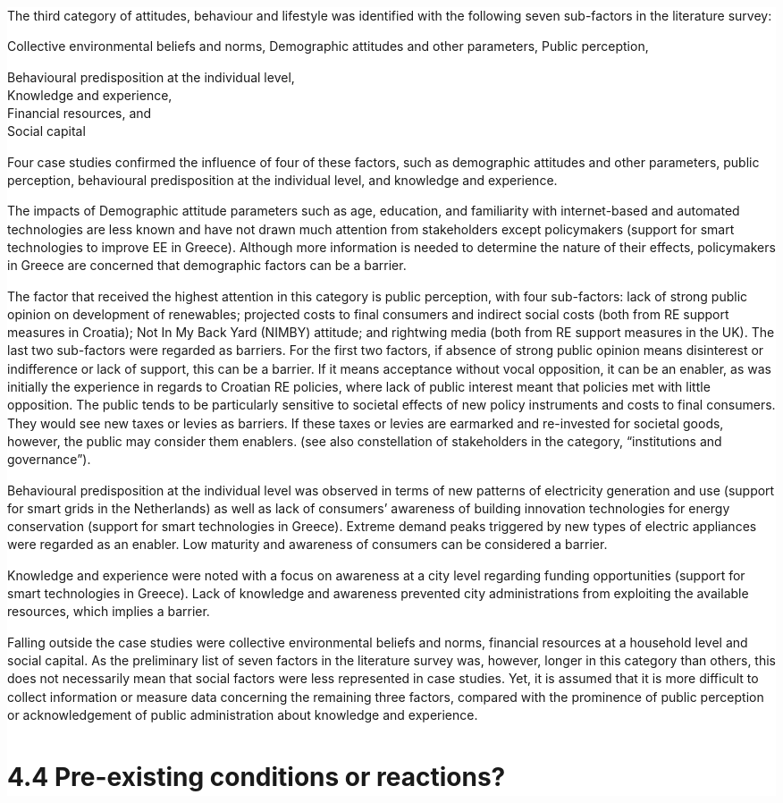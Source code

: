 The third category of attitudes, behaviour and lifestyle was identified with the following seven sub-factors in the literature survey:  

Collective environmental beliefs and norms, Demographic attitudes and other parameters, Public perception,  

Behavioural predisposition at the individual level,   
Knowledge and experience,   
Financial resources, and   
Social capital  

Four case studies confirmed the influence of four of these factors, such as demographic attitudes and other parameters, public perception, behavioural predisposition at the individual level, and knowledge and experience.  

The impacts of Demographic attitude parameters such as age, education, and familiarity with internet-based and automated technologies are less known and have not drawn much attention from stakeholders except policymakers (support for smart technologies to improve EE in Greece). Although more information is needed to determine the nature of their effects, policymakers in Greece are concerned that demographic factors can be a barrier.  

The factor that received the highest attention in this category is public perception, with four sub-factors: lack of strong public opinion on development of renewables; projected costs to final consumers and indirect social costs (both from RE support measures in Croatia); Not In My Back Yard (NIMBY) attitude; and rightwing media (both from RE support measures in the UK). The last two sub-factors were regarded as barriers. For the first two factors, if absence of strong public opinion means disinterest or indifference or lack of support, this can be a barrier. If it means acceptance without vocal opposition, it can be an enabler, as was initially the experience in regards to Croatian RE policies, where lack of public interest meant that policies met with little opposition. The public tends to be particularly sensitive to societal effects of new policy instruments and costs to final consumers. They would see new taxes or levies as barriers. If these taxes or levies are earmarked and re-invested for societal goods, however, the public may consider them enablers. (see also constellation of stakeholders in the category, “institutions and governance”).  

Behavioural predisposition at the individual level was observed in terms of new patterns of electricity generation and use (support for smart grids in the Netherlands) as well as lack of consumers’ awareness of building innovation technologies for energy conservation (support for smart technologies in Greece). Extreme demand peaks triggered by new types of electric appliances were regarded as an enabler. Low maturity and awareness of consumers can be considered a barrier.  

Knowledge and experience were noted with a focus on awareness at a city level regarding funding opportunities (support for smart technologies in Greece). Lack of knowledge and awareness prevented city administrations from exploiting the available resources, which implies a barrier.  

Falling outside the case studies were collective environmental beliefs and norms, financial resources at a household level and social capital.  As the preliminary list of seven factors in the literature survey was, however, longer in this category than others, this does not necessarily mean that social factors were less represented in case studies. Yet, it is assumed that it is more difficult to collect information or measure data concerning the remaining three factors, compared with the prominence of public perception or acknowledgement of public administration about knowledge and experience.  

# 4.4 Pre-existing conditions or reactions?  
